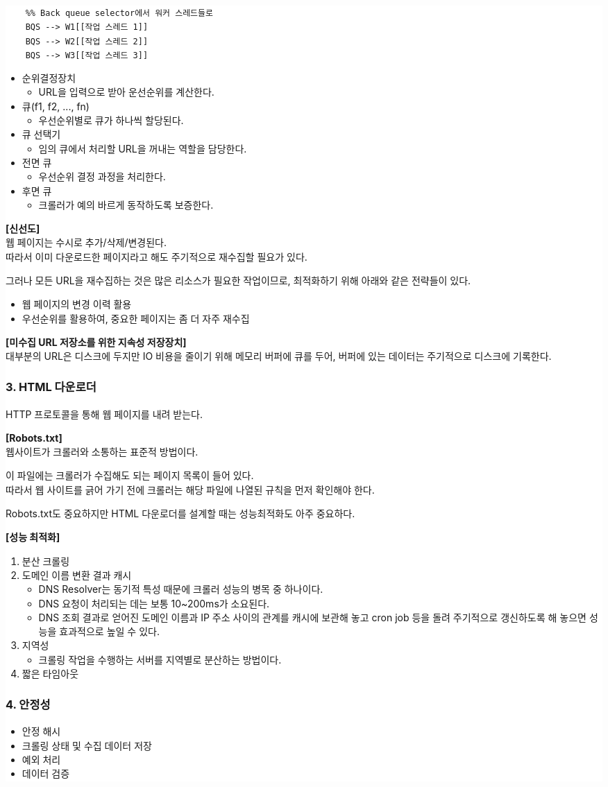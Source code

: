 ```mermaid
    %% Back queue selector에서 워커 스레드들로
    BQS --> W1[[작업 스레드 1]]
    BQS --> W2[[작업 스레드 2]]
    BQS --> W3[[작업 스레드 3]]
```

* 순위결정장치
  * URL을 입력으로 받아 운선순위를 계산한다.
* 큐(f1, f2, ..., fn)
  * 우선순위별로 큐가 하나씩 할당된다.
* 큐 선택기
  * 임의 큐에서 처리할 URL을 꺼내는 역할을 담당한다.
* 전면 큐
  * 우선순위 결정 과정을 처리한다.
* 후면 큐
  * 크롤러가 예의 바르게 동작하도록 보증한다.

**[신선도]**   
웹 페이지는 수시로 추가/삭제/변경된다.   
따라서 이미 다운로드한 페이지라고 해도 주기적으로 재수집할 필요가 있다.

그러나 모든 URL을 재수집하는 것은 많은 리소스가 필요한 작업이므로, 최적화하기 위해 아래와 같은 전략들이 있다.
* 웹 페이지의 변경 이력 활용
* 우선순위를 활용하여, 중요한 페이지는 좀 더 자주 재수집

**[미수집 URL 저장소를 위한 지속성 저장장치]**   
대부분의 URL은 디스크에 두지만 IO 비용을 줄이기 위해 메모리 버퍼에 큐를 두어, 버퍼에 있는 데이터는 주기적으로 디스크에 기록한다.

### 3. HTML 다운로더
HTTP 프로토콜을 통해 웹 페이지를 내려 받는다.

**[Robots.txt]**   
웹사이트가 크롤러와 소통하는 표준적 방법이다.

이 파일에는 크롤러가 수집해도 되는 페이지 목록이 들어 있다.   
따라서 웹 사이트를 긁어 가기 전에 크롤러는 해당 파일에 나열된 규칙을 먼저 확인해야 한다.

Robots.txt도 중요하지만 HTML 다운로더를 설계할 때는 성능최적화도 아주 중요하다.

**[성능 최적화]**
1. 분산 크롤링
2. 도메인 이름 변환 결과 캐시
   * DNS Resolver는 동기적 특성 때문에 크롤러 성능의 병목 중 하나이다.
   * DNS 요청이 처리되는 데는 보통 10~200ms가 소요된다.
   * DNS 조회 결과로 얻어진 도메인 이름과 IP 주소 사이의 관계를 캐시에 보관해 놓고 cron job 등을 돌려 주기적으로 갱신하도록 해 놓으면 성능을 효과적으로 높일 수 있다.
3. 지역성
   * 크롤링 작업을 수행하는 서버를 지역별로 분산하는 방법이다.
4. 짧은 타임아웃

### 4. 안정성   
* 안정 해시
* 크롤링 상태 및 수집 데이터 저장
* 예외 처리
* 데이터 검증
